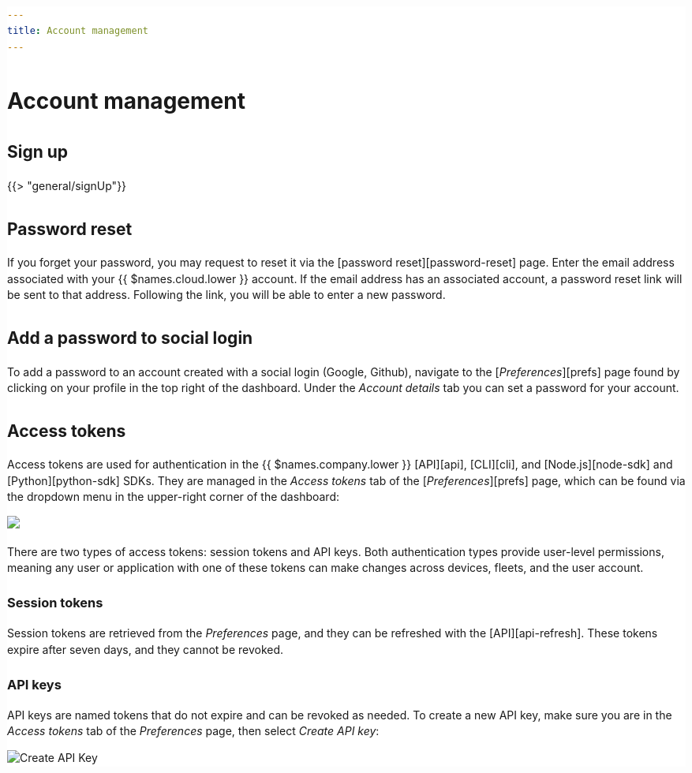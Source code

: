 ```yaml
---
title: Account management
---
```


# Account management

## Sign up

{{> "general/signUp"}}

## Password reset

If you forget your password, you may request to reset it via the [password reset][password-reset] page. Enter the email address associated with your {{ $names.cloud.lower }} account. If the email address has an associated account, a password reset link will be sent to that address. Following the link, you will be able to enter a new password.

## Add a password to social login

To add a password to an account created with a social login (Google, Github), navigate to the [*Preferences*][prefs] page found by clicking on your profile in the top right of the dashboard. Under the *Account details* tab you can set a password for your account.

## Access tokens

Access tokens are used for authentication in the {{ $names.company.lower }} [API][api], [CLI][cli], and [Node.js][node-sdk] and [Python][python-sdk] SDKs. They are managed in the *Access tokens* tab of the [*Preferences*][prefs] page, which can be found via the dropdown menu in the upper-right corner of the dashboard:

<img src="/img/common/preferences/access_tokens.png" width="100%">

There are two types of access tokens: session tokens and API keys. Both authentication types provide user-level permissions, meaning any user or application with one of these tokens can make changes across devices, fleets, and the user account.

### Session tokens

Session tokens are retrieved from the *Preferences* page, and they can be refreshed with the [API][api-refresh]. These tokens expire after seven days, and they cannot be revoked.

### API keys

API keys are named tokens that do not expire and can be revoked as needed. To create a new API key, make sure you are in the *Access tokens* tab of the *Preferences* page, then select *Create API key*:

<img alt="Create API Key" src="/img/common/preferences/create_api_key.png" width="100%">


[administrator]: /learn/manage/organizations/#managing-roles--access-in-an-organization